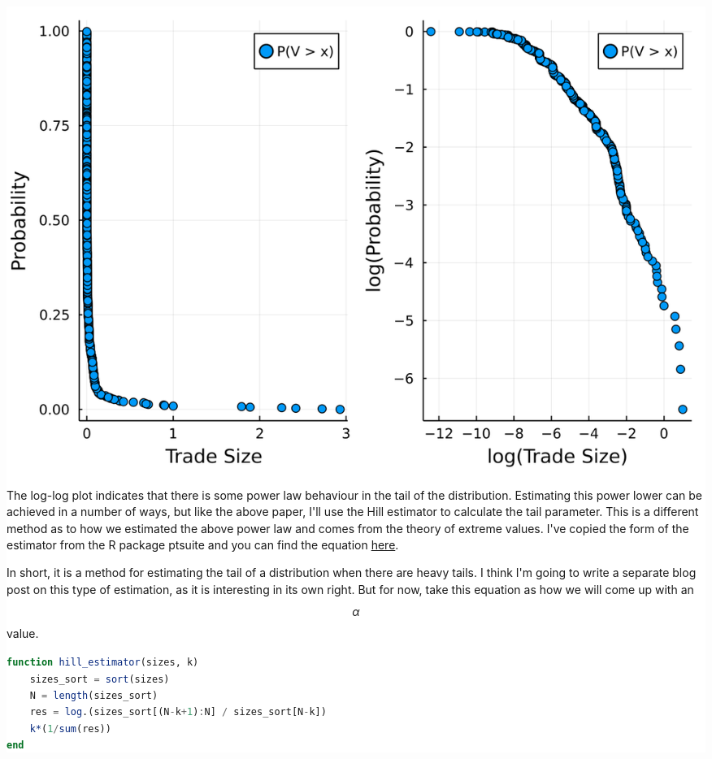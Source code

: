 


![svg](/assets/CryptoStats/output_46_0.svg)



The log-log plot indicates that there is some power law behaviour in the tail of the distribution. Estimating this power lower can be achieved in a number of ways, but like the above paper, I'll use the Hill estimator to calculate the tail parameter. This is a different method as to how we estimated the above power law and comes from the theory of extreme values. I've copied the form of the estimator from the R package ptsuite and you can find the equation [here](https://cran.r-project.org/web/packages/ptsuite/vignettes/ptsuite_vignette.pdf). 

In short, it is a method for estimating the tail of a distribution when there are heavy tails. I think I'm going to write a separate blog post on this type of estimation, as it is interesting in its own right. But for now, take this equation as how we will come up with an $$\alpha$$ value. 


```julia
function hill_estimator(sizes, k)
    sizes_sort = sort(sizes)
    N = length(sizes_sort)
    res = log.(sizes_sort[(N-k+1):N] / sizes_sort[N-k])
    k*(1/sum(res))
end
```
